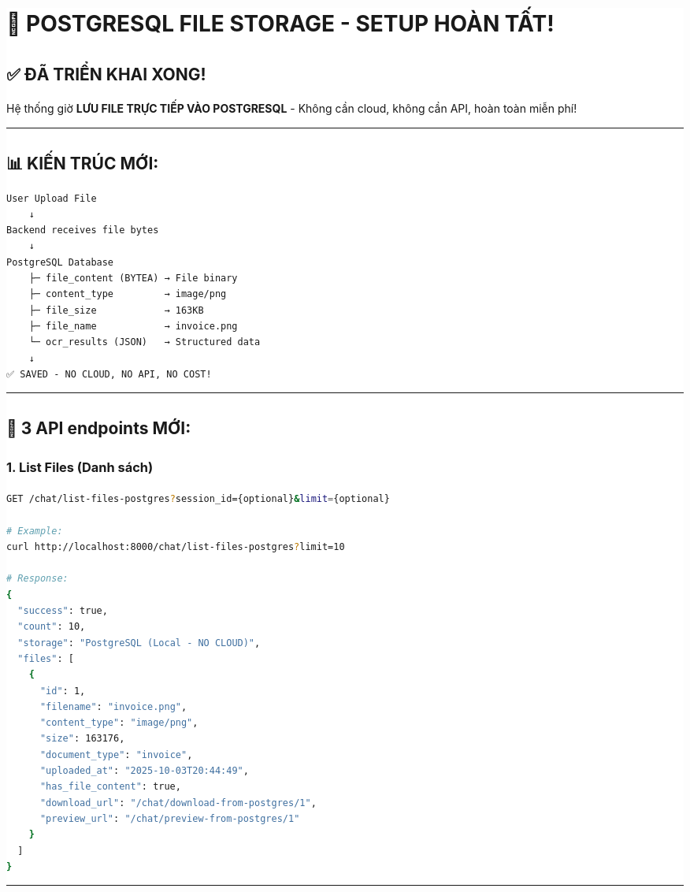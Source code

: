 # 🎉 POSTGRESQL FILE STORAGE - SETUP HOÀN TẤT!

## ✅ **ĐÃ TRIỂN KHAI XONG!**

Hệ thống giờ **LƯU FILE TRỰC TIẾP VÀO POSTGRESQL** - Không cần cloud, không cần API, hoàn toàn miễn phí!

---

## 📊 **KIẾN TRÚC MỚI:**

```
User Upload File
    ↓
Backend receives file bytes
    ↓
PostgreSQL Database
    ├─ file_content (BYTEA) → File binary
    ├─ content_type         → image/png
    ├─ file_size            → 163KB
    ├─ file_name            → invoice.png
    └─ ocr_results (JSON)   → Structured data
    ↓
✅ SAVED - NO CLOUD, NO API, NO COST!
```

---

## 🚀 **3 API endpoints MỚI:**

### **1. List Files (Danh sách)**

```bash
GET /chat/list-files-postgres?session_id={optional}&limit={optional}

# Example:
curl http://localhost:8000/chat/list-files-postgres?limit=10

# Response:
{
  "success": true,
  "count": 10,
  "storage": "PostgreSQL (Local - NO CLOUD)",
  "files": [
    {
      "id": 1,
      "filename": "invoice.png",
      "content_type": "image/png",
      "size": 163176,
      "document_type": "invoice",
      "uploaded_at": "2025-10-03T20:44:49",
      "has_file_content": true,
      "download_url": "/chat/download-from-postgres/1",
      "preview_url": "/chat/preview-from-postgres/1"
    }
  ]
}
```

---